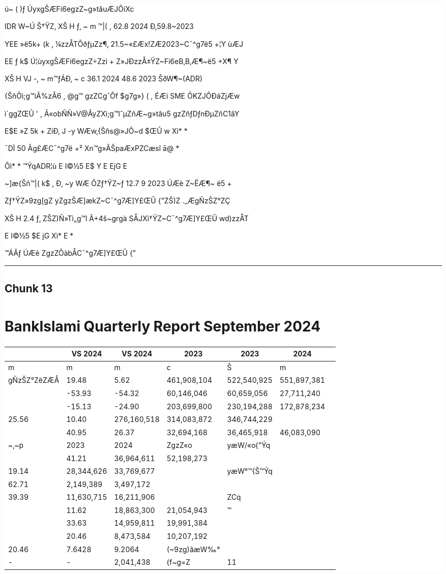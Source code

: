 ú~ ( )ƒ ÚyxgŠÆFi6egzZ~g»tâuÆJÔíXc

IDR W~Ú Š†ŸZ‚ XŠ H ƒ‚ ~ m ™|( , 62.8 2024 Ð‚59.8~2023

YEE »ë5k$+~( k$ , ¼zzÅTÔðƒμZz¶‚ 21.5~«£Æx!ZÆ2023~C¯^g7ë5 +¦Y ùÆJ

EE ƒ k$ Ú¦ùyxgŠÆFi6egzZ÷Zzi + Z»JÐzzÅ±ŸZ~Fi6eB‚B‚Æ¶~ë5 +X¶ Y

XŠ H VJ -‚ ~ m™ƒÁÐ‚ ~ c 36.1 2024 48.6 2023 ŠðW¶~(ADR)

{ŠñÔì;g™iÃ%zÂ6 , @g™ gzZCgˆÔf $g7g»} ( , ÉÆi SME ÕKZJÔÐáZjÆw

ì´ggZŒÛ ' , Ã«obÑÑ»V@ÃyZXì;g™lˆμZñÆ~g»tâu5 gzZñƒDƒnÐμZñC1âY

E$E »Z 5k + ZiÐ‚ J -y WÆw‚{Šñs@»JÔ~d $ŒÛ w Xì* *

¯DÌ 50 Ãg£ÆC¯^g7ë +² Xn™g»ÃŠpaÆxPZCæsî ā@ *

Ôì* * ™ÝqADR¦ù E I©½5 E$ Y E EjG E

~]æ{Šñ™|( k$ , Ð‚ ~y WÆ ÔZƒ†ŸZ~ƒ 12.7 9 2023 ÚÆè Z~ËÆ¶~ ë5 +

Zƒ†ŸZ»9zg[gZ yZgzŠÆ]ækZ~C¯^g7Æ]Y£ŒÛ {”ZŠ)Z ._ÆgÑzŠZ°ZÇ

XŠ H 2.4 ƒ‚ ZŠZ)Ñ»Tì„g™l Ã+4š~grgà SÅJXì†ŸZ~C¯^g7Æ]Y£ŒÛ wd)zzÅT

E I©½5 $E jG Xì* E *

™ÁÃƒ ÚÆè ZgzZÔàbÅC¯^g7Æ]Y£ŒÛ {”

---

## Chunk 13

# BankIslami Quarterly Report September 2024

| |VS 2024|VS 2024|2023|2023|2024| |
|---|---|---|---|---|---|---|
|m|m|m|c|Š|m| |
|gÑzŠZ°ZëZÆÅ|19.48|5.62|461,908,104|522,540,925|551,897,381| |
| |-53.93|-54.32|60,146,046|60,659,056|27,711,240| |
| |-15.13|-24.90|203,699,800|230,194,288|172,878,234| |
|25.56|10.40|276,160,518|314,083,872|346,744,229| | |
| |40.95|26.37|32,694,168|36,465,918|46,083,090| |
|~‚~p|2023|2024|ZgzZ«o|yæW/«o{”Ýq| | |
| |41.21|36,964,611|52,198,273| | | |
|19.14|28,344,626|33,769,677| |yæW°™{Š™Ýq| | |
|62.71|2,149,389|3,497,172| | | | |
|39.39|11,630,715|16,211,906| |ZCq| | |
| |11.62|18,863,300|21,054,943|™| | |
| |33.63|14,959,811|19,991,384| | | |
| |20.46|8,473,584|10,207,192| | | |
|20.46|7.6428|9.2064|(~9zg)ãæW‰°| | | |
|-|-|2,041,438|{f~g=Z|11| | |
